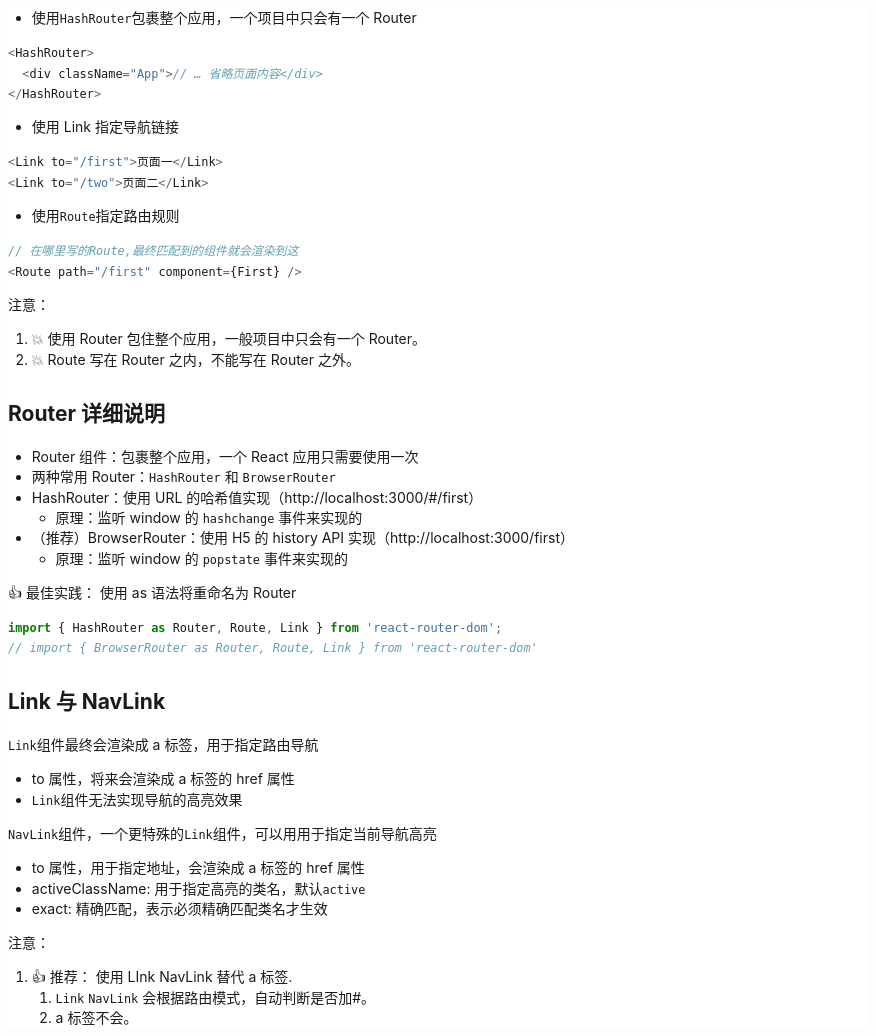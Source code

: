 - 使用`HashRouter`包裹整个应用，一个项目中只会有一个 Router

```js
<HashRouter>
  <div className="App">// … 省略页面内容</div>
</HashRouter>
```

- 使用 Link 指定导航链接

```js
<Link to="/first">页面一</Link>
<Link to="/two">页面二</Link>
```

- 使用`Route`指定路由规则

```js
// 在哪里写的Route,最终匹配到的组件就会渲染到这
<Route path="/first" component={First} />
```

注意：

1. 💥 使用 Router 包住整个应用，一般项目中只会有一个 Router。
2. 💥 Route 写在 Router 之内，不能写在 Router 之外。

## Router 详细说明

- Router 组件：包裹整个应用，一个 React 应用只需要使用一次
- 两种常用 Router：`HashRouter` 和 `BrowserRouter`
- HashRouter：使用 URL 的哈希值实现（http://localhost:3000/#/first）
  - 原理：监听 window 的 `hashchange` 事件来实现的
- （推荐）BrowserRouter：使用 H5 的 history API 实现（http://localhost:3000/first）
  - 原理：监听 window 的 `popstate` 事件来实现的

👍 最佳实践： 使用 as 语法将重命名为 Router

```js
import { HashRouter as Router, Route, Link } from 'react-router-dom';
// import { BrowserRouter as Router, Route, Link } from 'react-router-dom'
```

## Link 与 NavLink

`Link`组件最终会渲染成 a 标签，用于指定路由导航

- to 属性，将来会渲染成 a 标签的 href 属性
- `Link`组件无法实现导航的高亮效果

`NavLink`组件，一个更特殊的`Link`组件，可以用用于指定当前导航高亮

- to 属性，用于指定地址，会渲染成 a 标签的 href 属性
- activeClassName: 用于指定高亮的类名，默认`active`
- exact: 精确匹配，表示必须精确匹配类名才生效

注意：

1. 👍 推荐： 使用 LInk NavLink 替代 a 标签.
   1. `Link` `NavLink` 会根据路由模式，自动判断是否加#。
   2. a 标签不会。
